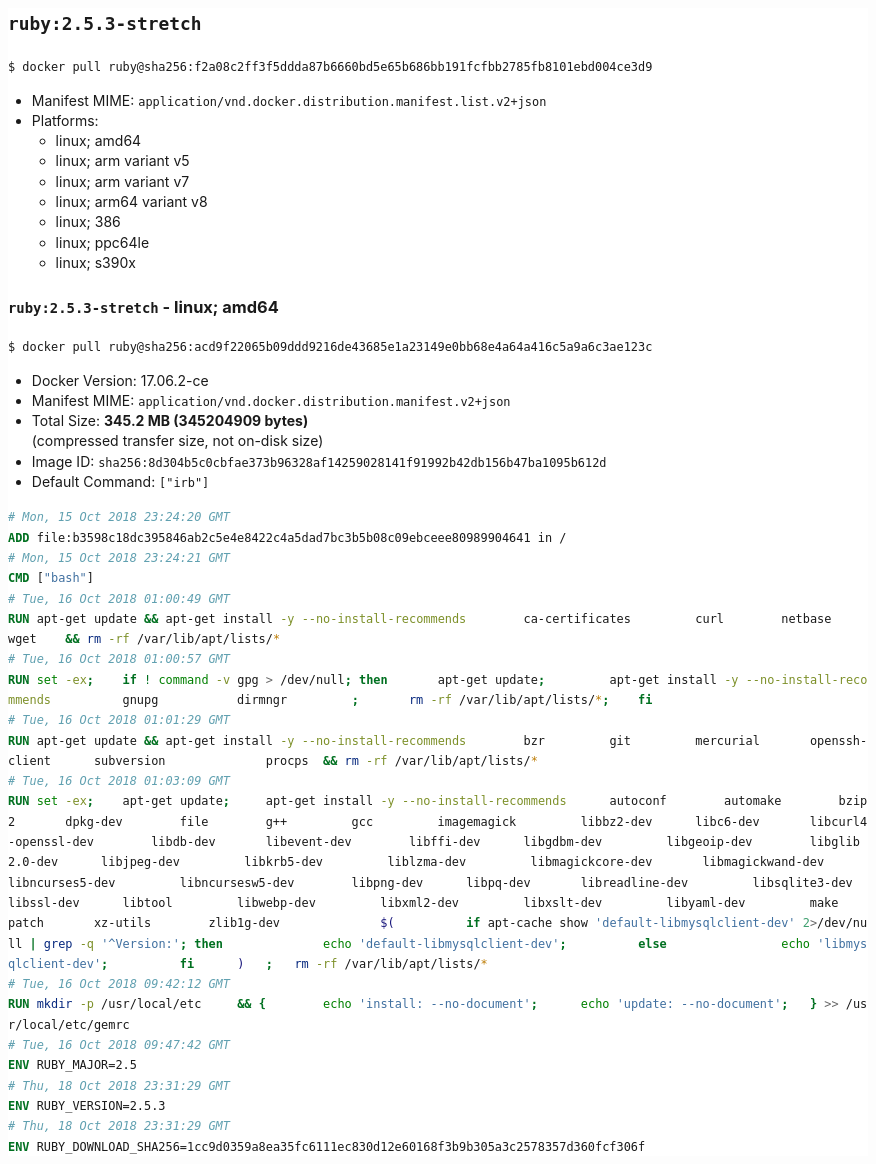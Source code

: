 ## `ruby:2.5.3-stretch`

```console
$ docker pull ruby@sha256:f2a08c2ff3f5ddda87b6660bd5e65b686bb191fcfbb2785fb8101ebd004ce3d9
```

-	Manifest MIME: `application/vnd.docker.distribution.manifest.list.v2+json`
-	Platforms:
	-	linux; amd64
	-	linux; arm variant v5
	-	linux; arm variant v7
	-	linux; arm64 variant v8
	-	linux; 386
	-	linux; ppc64le
	-	linux; s390x

### `ruby:2.5.3-stretch` - linux; amd64

```console
$ docker pull ruby@sha256:acd9f22065b09ddd9216de43685e1a23149e0bb68e4a64a416c5a9a6c3ae123c
```

-	Docker Version: 17.06.2-ce
-	Manifest MIME: `application/vnd.docker.distribution.manifest.v2+json`
-	Total Size: **345.2 MB (345204909 bytes)**  
	(compressed transfer size, not on-disk size)
-	Image ID: `sha256:8d304b5c0cbfae373b96328af14259028141f91992b42db156b47ba1095b612d`
-	Default Command: `["irb"]`

```dockerfile
# Mon, 15 Oct 2018 23:24:20 GMT
ADD file:b3598c18dc395846ab2c5e4e8422c4a5dad7bc3b5b08c09ebceee80989904641 in / 
# Mon, 15 Oct 2018 23:24:21 GMT
CMD ["bash"]
# Tue, 16 Oct 2018 01:00:49 GMT
RUN apt-get update && apt-get install -y --no-install-recommends 		ca-certificates 		curl 		netbase 		wget 	&& rm -rf /var/lib/apt/lists/*
# Tue, 16 Oct 2018 01:00:57 GMT
RUN set -ex; 	if ! command -v gpg > /dev/null; then 		apt-get update; 		apt-get install -y --no-install-recommends 			gnupg 			dirmngr 		; 		rm -rf /var/lib/apt/lists/*; 	fi
# Tue, 16 Oct 2018 01:01:29 GMT
RUN apt-get update && apt-get install -y --no-install-recommends 		bzr 		git 		mercurial 		openssh-client 		subversion 				procps 	&& rm -rf /var/lib/apt/lists/*
# Tue, 16 Oct 2018 01:03:09 GMT
RUN set -ex; 	apt-get update; 	apt-get install -y --no-install-recommends 		autoconf 		automake 		bzip2 		dpkg-dev 		file 		g++ 		gcc 		imagemagick 		libbz2-dev 		libc6-dev 		libcurl4-openssl-dev 		libdb-dev 		libevent-dev 		libffi-dev 		libgdbm-dev 		libgeoip-dev 		libglib2.0-dev 		libjpeg-dev 		libkrb5-dev 		liblzma-dev 		libmagickcore-dev 		libmagickwand-dev 		libncurses5-dev 		libncursesw5-dev 		libpng-dev 		libpq-dev 		libreadline-dev 		libsqlite3-dev 		libssl-dev 		libtool 		libwebp-dev 		libxml2-dev 		libxslt-dev 		libyaml-dev 		make 		patch 		xz-utils 		zlib1g-dev 				$( 			if apt-cache show 'default-libmysqlclient-dev' 2>/dev/null | grep -q '^Version:'; then 				echo 'default-libmysqlclient-dev'; 			else 				echo 'libmysqlclient-dev'; 			fi 		) 	; 	rm -rf /var/lib/apt/lists/*
# Tue, 16 Oct 2018 09:42:12 GMT
RUN mkdir -p /usr/local/etc 	&& { 		echo 'install: --no-document'; 		echo 'update: --no-document'; 	} >> /usr/local/etc/gemrc
# Tue, 16 Oct 2018 09:47:42 GMT
ENV RUBY_MAJOR=2.5
# Thu, 18 Oct 2018 23:31:29 GMT
ENV RUBY_VERSION=2.5.3
# Thu, 18 Oct 2018 23:31:29 GMT
ENV RUBY_DOWNLOAD_SHA256=1cc9d0359a8ea35fc6111ec830d12e60168f3b9b305a3c2578357d360fcf306f
```